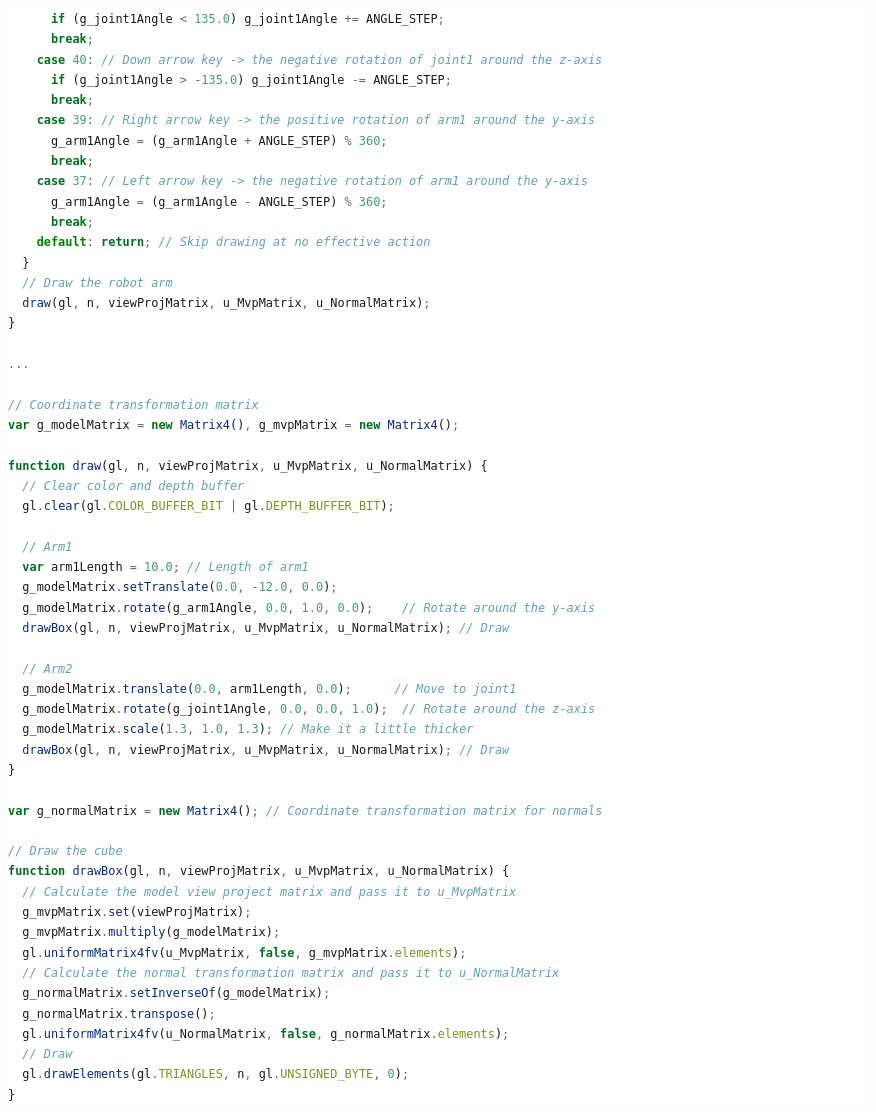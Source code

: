 ```js
      if (g_joint1Angle < 135.0) g_joint1Angle += ANGLE_STEP;
      break;
    case 40: // Down arrow key -> the negative rotation of joint1 around the z-axis
      if (g_joint1Angle > -135.0) g_joint1Angle -= ANGLE_STEP;
      break;
    case 39: // Right arrow key -> the positive rotation of arm1 around the y-axis
      g_arm1Angle = (g_arm1Angle + ANGLE_STEP) % 360;
      break;
    case 37: // Left arrow key -> the negative rotation of arm1 around the y-axis
      g_arm1Angle = (g_arm1Angle - ANGLE_STEP) % 360;
      break;
    default: return; // Skip drawing at no effective action
  }
  // Draw the robot arm
  draw(gl, n, viewProjMatrix, u_MvpMatrix, u_NormalMatrix);
}

...

// Coordinate transformation matrix
var g_modelMatrix = new Matrix4(), g_mvpMatrix = new Matrix4();

function draw(gl, n, viewProjMatrix, u_MvpMatrix, u_NormalMatrix) {
  // Clear color and depth buffer
  gl.clear(gl.COLOR_BUFFER_BIT | gl.DEPTH_BUFFER_BIT);

  // Arm1
  var arm1Length = 10.0; // Length of arm1
  g_modelMatrix.setTranslate(0.0, -12.0, 0.0);
  g_modelMatrix.rotate(g_arm1Angle, 0.0, 1.0, 0.0);    // Rotate around the y-axis
  drawBox(gl, n, viewProjMatrix, u_MvpMatrix, u_NormalMatrix); // Draw

  // Arm2
  g_modelMatrix.translate(0.0, arm1Length, 0.0); 　　　// Move to joint1
  g_modelMatrix.rotate(g_joint1Angle, 0.0, 0.0, 1.0);  // Rotate around the z-axis
  g_modelMatrix.scale(1.3, 1.0, 1.3); // Make it a little thicker
  drawBox(gl, n, viewProjMatrix, u_MvpMatrix, u_NormalMatrix); // Draw
}

var g_normalMatrix = new Matrix4(); // Coordinate transformation matrix for normals

// Draw the cube
function drawBox(gl, n, viewProjMatrix, u_MvpMatrix, u_NormalMatrix) {
  // Calculate the model view project matrix and pass it to u_MvpMatrix
  g_mvpMatrix.set(viewProjMatrix);
  g_mvpMatrix.multiply(g_modelMatrix);
  gl.uniformMatrix4fv(u_MvpMatrix, false, g_mvpMatrix.elements);
  // Calculate the normal transformation matrix and pass it to u_NormalMatrix
  g_normalMatrix.setInverseOf(g_modelMatrix);
  g_normalMatrix.transpose();
  gl.uniformMatrix4fv(u_NormalMatrix, false, g_normalMatrix.elements);
  // Draw
  gl.drawElements(gl.TRIANGLES, n, gl.UNSIGNED_BYTE, 0);
}
```
